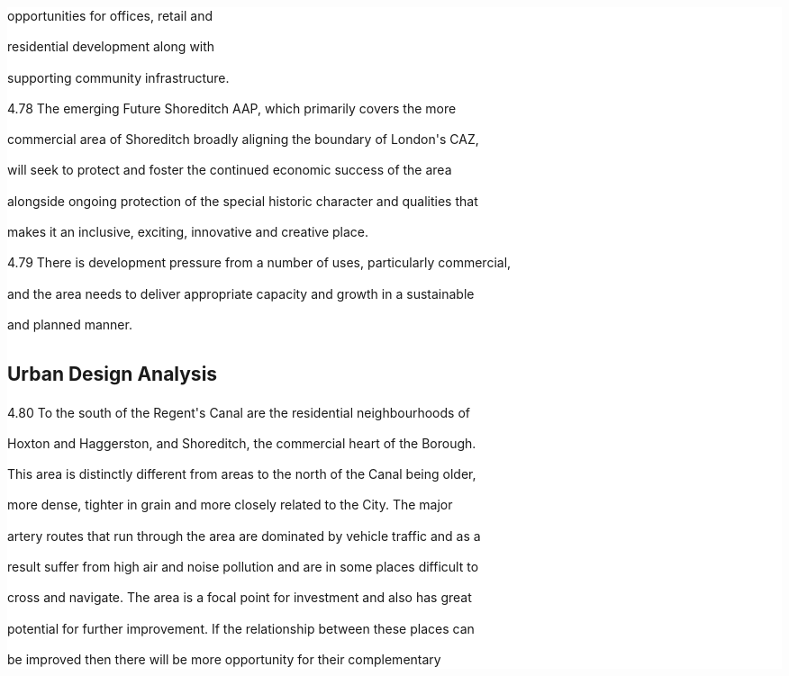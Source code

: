 
opportunities  for  offices,  retail  and  


residential  development 
 along  with  


supporting   community   infrastructure.   
  
4.78 The  emerging  Future  Shoreditch  AAP,  which  primarily  covers  the  more  


commercial  area  of  Shoreditch  broadly  aligning  the  boundary  of  London's  CAZ,  


will  seek  to  protect  and  foster  the  continued  economic  success  of  the  area  


alongside  ongoing  protection  of  the  special  historic  character  and  qualities  that  


makes   it  an   inclusive,   exciting,   innovative   and   creative   place.  
 
  
  
4.79 There  is  development  pressure  from  a  number  of  uses,  particularly  commercial,  
  

 


and  the  area  needs  to  deliver  appropriate  capacity  and  growth  in  a  sustainable  

 
 
and   planned   manner.   
  

## Urban  Design  Analysis

4.80 To  the  south  of  the  Regent's  Canal  are  the  residential  neighbourhoods  of  


Hoxton  and  Haggerston,  and  Shoreditch,  the  commercial  heart  of  the  Borough.  


This  area  is  distinctly  different  from  areas  to  the  north  of  the  Canal  being  older,  
 
  


more  dense,  tighter  in  grain  and  more  closely  related  to  the  City.  The  major  


artery  routes  that  run  through  the  area  are  dominated  by  vehicle  traffic  and  as  a  

 
result  suffer  from  high  air  and  noise  pollution  and  are  in  some  places  difficult  to  


cross  and  navigate.  The  area  is  a  focal  point  for  investment  and  also  has  great  

  


potential  for  further  improvement.  If  the  relationship  between  these  places  can  

 


be  improved  then  there  will  be  more  opportunity  for  their  complementary  
